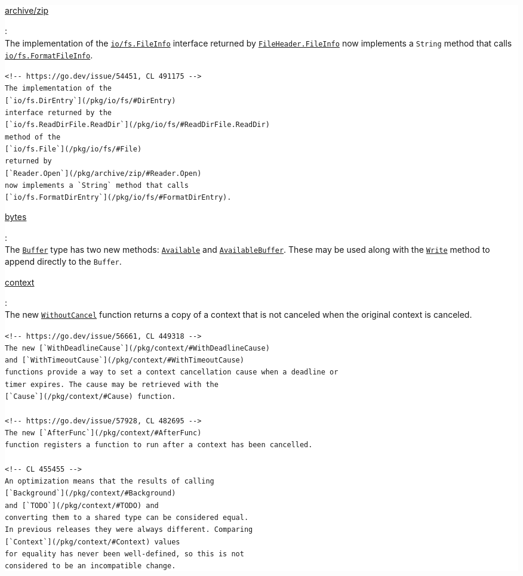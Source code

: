 

[archive/zip](/pkg/archive/zip/)

:   
    The implementation of the
    [`io/fs.FileInfo`](/pkg/io/fs/#FileInfo)
    interface returned by
    [`FileHeader.FileInfo`](/pkg/archive/zip/#FileHeader.FileInfo)
    now implements a `String` method that calls
    [`io/fs.FormatFileInfo`](/pkg/io/fs/#FormatFileInfo).

    <!-- https://go.dev/issue/54451, CL 491175 -->
    The implementation of the
    [`io/fs.DirEntry`](/pkg/io/fs/#DirEntry)
    interface returned by the
    [`io/fs.ReadDirFile.ReadDir`](/pkg/io/fs/#ReadDirFile.ReadDir)
    method of the
    [`io/fs.File`](/pkg/io/fs/#File)
    returned by
    [`Reader.Open`](/pkg/archive/zip/#Reader.Open)
    now implements a `String` method that calls
    [`io/fs.FormatDirEntry`](/pkg/io/fs/#FormatDirEntry).



[bytes](/pkg/bytes/)

:   
    The [`Buffer`](/pkg/bytes/#Buffer) type
    has two new methods:
    [`Available`](/pkg/bytes/#Buffer.Available)
    and [`AvailableBuffer`](/pkg/bytes/#Buffer.AvailableBuffer).
    These may be used along with the
    [`Write`](/pkg/bytes/#Buffer.Write)
    method to append directly to the `Buffer`.



[context](/pkg/context/)

:   
    The new [`WithoutCancel`](/pkg/context/#WithoutCancel)
    function returns a copy of a context that is not canceled when the original
    context is canceled.

    <!-- https://go.dev/issue/56661, CL 449318 -->
    The new [`WithDeadlineCause`](/pkg/context/#WithDeadlineCause)
    and [`WithTimeoutCause`](/pkg/context/#WithTimeoutCause)
    functions provide a way to set a context cancellation cause when a deadline or
    timer expires. The cause may be retrieved with the
    [`Cause`](/pkg/context/#Cause) function.

    <!-- https://go.dev/issue/57928, CL 482695 -->
    The new [`AfterFunc`](/pkg/context/#AfterFunc)
    function registers a function to run after a context has been cancelled.

    <!-- CL 455455 -->
    An optimization means that the results of calling
    [`Background`](/pkg/context/#Background)
    and [`TODO`](/pkg/context/#TODO) and
    converting them to a shared type can be considered equal.
    In previous releases they were always different. Comparing
    [`Context`](/pkg/context/#Context) values
    for equality has never been well-defined, so this is not
    considered to be an incompatible change.
